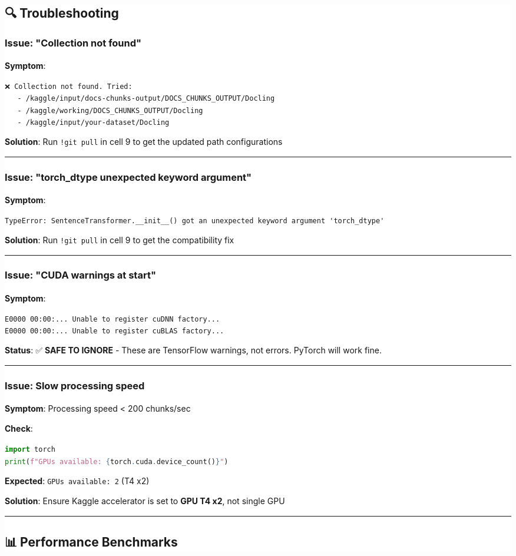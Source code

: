 
## 🔍 Troubleshooting

### Issue: "Collection not found"
**Symptom**:
```
❌ Collection not found. Tried:
   - /kaggle/input/docs-chunks-output/DOCS_CHUNKS_OUTPUT/Docling
   - /kaggle/working/DOCS_CHUNKS_OUTPUT/Docling
   - /kaggle/input/your-dataset/Docling
```

**Solution**: Run `!git pull` in cell 9 to get the updated path configurations

---

### Issue: "torch_dtype unexpected keyword argument"
**Symptom**:
```
TypeError: SentenceTransformer.__init__() got an unexpected keyword argument 'torch_dtype'
```

**Solution**: Run `!git pull` in cell 9 to get the compatibility fix

---

### Issue: "CUDA warnings at start"
**Symptom**:
```
E0000 00:00:... Unable to register cuDNN factory...
E0000 00:00:... Unable to register cuBLAS factory...
```

**Status**: ✅ **SAFE TO IGNORE** - These are TensorFlow warnings, not errors. PyTorch will work fine.

---

### Issue: Slow processing speed
**Symptom**: Processing speed < 200 chunks/sec

**Check**:
```python
import torch
print(f"GPUs available: {torch.cuda.device_count()}")
```

**Expected**: `GPUs available: 2` (T4 x2)

**Solution**: Ensure Kaggle accelerator is set to **GPU T4 x2**, not single GPU

---

## 📊 Performance Benchmarks
